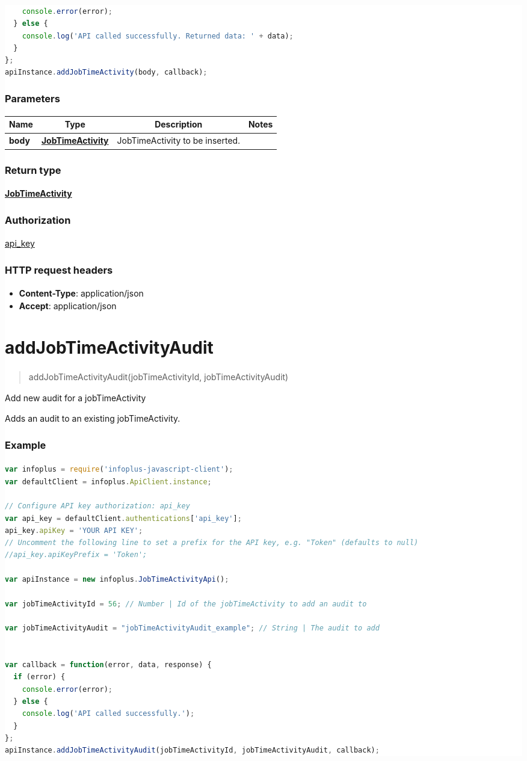```javascript
    console.error(error);
  } else {
    console.log('API called successfully. Returned data: ' + data);
  }
};
apiInstance.addJobTimeActivity(body, callback);
```

### Parameters

Name | Type | Description  | Notes
------------- | ------------- | ------------- | -------------
 **body** | [**JobTimeActivity**](JobTimeActivity.md)| JobTimeActivity to be inserted. | 

### Return type

[**JobTimeActivity**](JobTimeActivity.md)

### Authorization

[api_key](../README.md#api_key)

### HTTP request headers

 - **Content-Type**: application/json
 - **Accept**: application/json

<a name="addJobTimeActivityAudit"></a>
# **addJobTimeActivityAudit**
> addJobTimeActivityAudit(jobTimeActivityId, jobTimeActivityAudit)

Add new audit for a jobTimeActivity

Adds an audit to an existing jobTimeActivity.

### Example
```javascript
var infoplus = require('infoplus-javascript-client');
var defaultClient = infoplus.ApiClient.instance;

// Configure API key authorization: api_key
var api_key = defaultClient.authentications['api_key'];
api_key.apiKey = 'YOUR API KEY';
// Uncomment the following line to set a prefix for the API key, e.g. "Token" (defaults to null)
//api_key.apiKeyPrefix = 'Token';

var apiInstance = new infoplus.JobTimeActivityApi();

var jobTimeActivityId = 56; // Number | Id of the jobTimeActivity to add an audit to

var jobTimeActivityAudit = "jobTimeActivityAudit_example"; // String | The audit to add


var callback = function(error, data, response) {
  if (error) {
    console.error(error);
  } else {
    console.log('API called successfully.');
  }
};
apiInstance.addJobTimeActivityAudit(jobTimeActivityId, jobTimeActivityAudit, callback);
```
